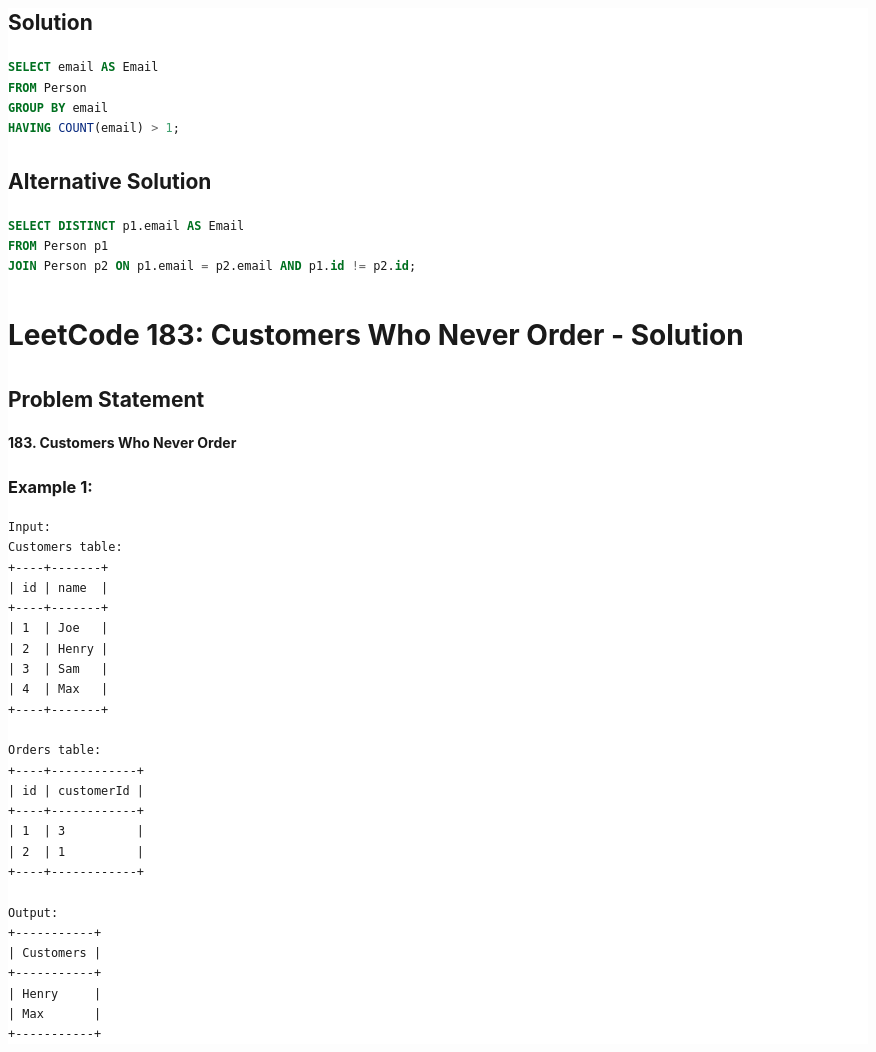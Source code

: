 ## Solution

```sql
SELECT email AS Email 
FROM Person 
GROUP BY email 
HAVING COUNT(email) > 1;
```

## Alternative Solution

```sql
SELECT DISTINCT p1.email AS Email
FROM Person p1
JOIN Person p2 ON p1.email = p2.email AND p1.id != p2.id;
```


# LeetCode 183: Customers Who Never Order - Solution

## Problem Statement

**183. Customers Who Never Order**

### Example 1:

```
Input: 
Customers table:
+----+-------+
| id | name  |
+----+-------+
| 1  | Joe   |
| 2  | Henry |
| 3  | Sam   |
| 4  | Max   |
+----+-------+

Orders table:
+----+------------+
| id | customerId |
+----+------------+
| 1  | 3          |
| 2  | 1          |
+----+------------+

Output: 
+-----------+
| Customers |
+-----------+
| Henry     |
| Max       |
+-----------+
```
